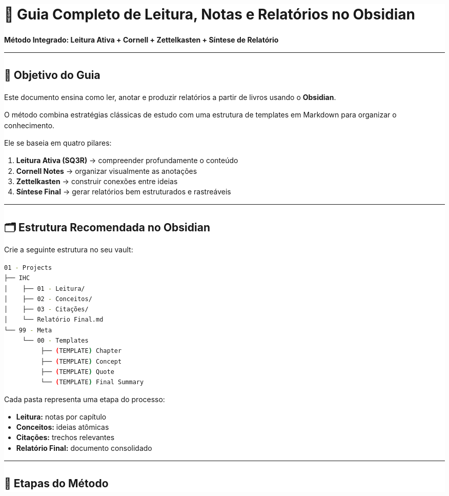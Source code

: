 # 📘 Guia Completo de Leitura, Notas e Relatórios no Obsidian

**Método Integrado: Leitura Ativa + Cornell + Zettelkasten + Síntese de Relatório**

---

## 🧭 Objetivo do Guia

Este documento ensina como ler, anotar e produzir relatórios a partir de livros usando o **Obsidian**.

O método combina estratégias clássicas de estudo com uma estrutura de templates em Markdown para organizar o conhecimento.

Ele se baseia em quatro pilares:

1. **Leitura Ativa (SQ3R)** → compreender profundamente o conteúdo
2. **Cornell Notes** → organizar visualmente as anotações
3. **Zettelkasten** → construir conexões entre ideias
4. **Síntese Final** → gerar relatórios bem estruturados e rastreáveis

---

## 🗂️ Estrutura Recomendada no Obsidian

Crie a seguinte estrutura no seu vault:

```bash
01 - Projects
├── IHC
│    ├── 01 - Leitura/
│    ├── 02 - Conceitos/
│    ├── 03 - Citações/
│    └── Relatório Final.md
└── 99 - Meta
     └── 00 - Templates
	      ├── (TEMPLATE) Chapter
	      ├── (TEMPLATE) Concept
	      ├── (TEMPLATE) Quote
	      └── (TEMPLATE) Final Summary
```

Cada pasta representa uma etapa do processo:

- **Leitura:** notas por capítulo
- **Conceitos:** ideias atômicas
- **Citações:** trechos relevantes
- **Relatório Final:** documento consolidado

---

## 📖 Etapas do Método
